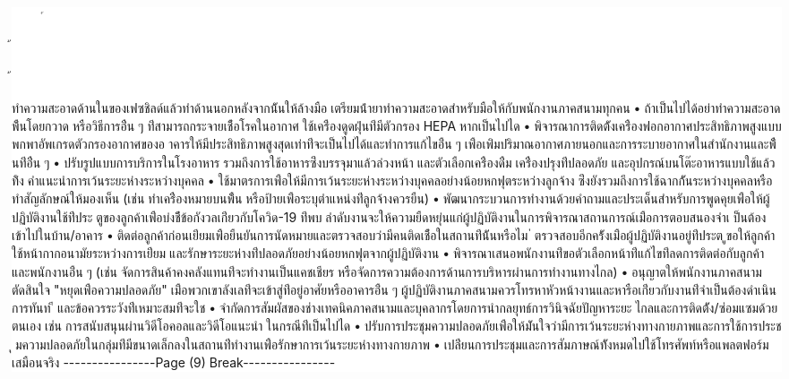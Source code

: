     
    
   
   
 
 
 
  
        
  
 
 
 
  
  
 
  
         ์
 
  
    
 
 ้
 
        
 ้
 
 
  
ทําความสะอาดด้านในของเฟซชิลด์แล้วทําด้านนอกหลังจากน้ันให้ล้างมือ 
เตรียมน้ํายาทําความสะอาดสําหรับมือให้กับพนักงานภาคสนามทุกคน 
• ถ้าเป็นไปได้อย่าทําความสะอาดพ้ืนโดยกวาด หรือวิธีการอ่ืน ๆ 
ท่ีสามารถกระจายเช้ือโรคในอากาศ ใช้เคร่ืองดูดฝุ่นท่ีมีตัวกรอง HEPA หากเป็นไปได 
• พิจารณาการติดต้ังเคร่ืองฟอกอากาศประสิทธิภาพสูงแบบพกพาอัพเกรดตัวกรองอากาศของอ 
าคารให้มีประสิทธิภาพสูงสุดเท่าท่ีจะเป็นไปได้และทําการแก้ไขอ่ืน ๆ 
เพ่ือเพ่ิมปริมาณอากาศภายนอกและการระบายอากาศในสํานักงานและพ้ืนท่ีอ่ืน ๆ 
• ปรับรูปแบบการบริการในโรงอาหาร รวมถึงการใช้อาหารซ่ึงบรรจุมาแล้วล่วงหน้า 
และตัวเลือกเคร่ืองด่ืม เคร่ืองปรุงท่ีปลอดภัย และอุปกรณ์บนโต๊ะอาหารแบบใช้แล้วท้ิง 
คําแนะนําการเว้นระยะห่างระหว่างบุคคล 
• ใช้มาตรการเพ่ือให้มีการเว้นระยะห่างระหว่างบุคคลอย่างน้อยหกฟุตระหว่างลูกจ้าง 
ซ่ึงยังรวมถึงการใช้ฉากก้ันระหว่างบุคคลหรือทําสัญลักษณ์ให้มองเห็น (เช่น 
ทําเคร่ืองหมายบนพ้ืน หรือป้ายเพ่ือระบุตําแหน่งท่ีลูกจ้างควรยืน) 
• พัฒนากระบวนการทํางานด้วยคําถามและประเด็นสําหรับการพูดคุยเพ่ือให้ผู้ปฏิบัติงานใช้ท่ีประ 
ตูของลูกค้าเพ่ือบ่งช้ีข้อกังวลเก่ียวกับโควิด-19 ท่ีพบ 
ลําดับงานจะให้ความยืดหยุ่นแก่ผู้ปฏิบัติงานในการพิจารณาสถานการณ์เม่ือการตอบสนองจําเ 
ป็นต้องเข้าไปในบ้าน/อาคาร 
• ติดต่อลูกค้าก่อนเย่ียมเพ่ือยืนยันการนัดหมายและตรวจสอบว่ามีคนติดเช้ือในสถานท่ีน้ันหรือไม ่
ตรวจสอบอีกคร้ังเม่ือผู้ปฏิบัติงานอยู่ท่ีประต ูขอให้ลูกค้าใช้หน้ากากอนามัยระหว่างการเย่ียม 
และรักษาระยะห่างท่ีปลอดภัยอย่างน้อยหกฟุตจากผู้ปฏิบัติงาน 
• พิจารณาเสนอพนักงานท่ีขอตัวเลือกหน้าท่ีแก้ไขท่ีลดการติดต่อกับลูกค้าและพนักงานอ่ืน 
ๆ (เช่น จัดการสินค้าคงคลังแทนท่ีจะทํางานเป็นแคชเชียร 
หรือจัดการความต้องการด้านการบริหารผ่านการทํางานทางไกล) 
• อนุญาตให้พนักงานภาคสนามตัดสินใจ "หยุดเพ่ือความปลอดภัย" 
เม่ือพวกเขาลังเลท่ีจะเข้าสู่ท่ีอยู่อาศัยหรืออาคารอ่ืน ๆ 
ผู้ปฏิบัติงานภาคสนามควรโทรหาหัวหน้างานและหารือเก่ียวกับงานท่ีจําเป็นต้องดําเนินการทันท ี
และข้อควรระวังท่ีเหมาะสมท่ีจะใช 
• จํากัดการสัมผัสของช่างเทคนิคภาคสนามและบุคลากรโดยการนํากลยุทธ์การวินิจฉัยปัญหาระยะ 
ไกลและการติดต้ัง/ซ่อมแซมด้วยตนเอง เช่น การสนับสนุนผ่านวิดีโอคอลและวิดีโอแนะนํา 
ในกรณีท่ีเป็นไปได 
• ปรับการประชุมความปลอดภัยเพ่ือให้ม่ันใจว่ามีการเว้นระยะห่างทางกายภาพและการใช้การประช ุ
มความปลอดภัยในกลุ่มท่ีมีขนาดเล็กลงในสถานท่ีทํางานเพ่ือรักษาการเว้นระยะห่างทางกายภาพ 
• เปล่ียนการประชุมและการสัมภาษณ์ท้ังหมดไปใช้โทรศัพท์หรือแพลตฟอร์มเสมือนจริง 
----------------Page (9) Break----------------
 